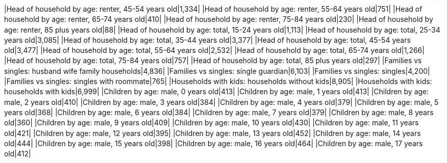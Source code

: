 |Head of household by age: renter, 45-54 years old|1,334|
|Head of household by age: renter, 55-64 years old|751|
|Head of household by age: renter, 65-74 years old|410|
|Head of household by age: renter, 75-84 years old|230|
|Head of household by age: renter, 85 plus years old|88|
|Head of household by age: total, 15-24 years old|1,113|
|Head of household by age: total, 25-34 years old|3,085|
|Head of household by age: total, 35-44 years old|3,377|
|Head of household by age: total, 45-54 years old|3,477|
|Head of household by age: total, 55-64 years old|2,532|
|Head of household by age: total, 65-74 years old|1,266|
|Head of household by age: total, 75-84 years old|757|
|Head of household by age: total, 85 plus years old|297|
|Families vs singles: husband wife family households|4,836|
|Families vs singles: single guardian|6,103|
|Families vs singles: singles|4,200|
|Families vs singles: singles with roommate|765|
|Households with kids: households without kids|8,905|
|Households with kids: households with kids|6,999|
|Children by age: male, 0 years old|413|
|Children by age: male, 1 years old|413|
|Children by age: male, 2 years old|410|
|Children by age: male, 3 years old|384|
|Children by age: male, 4 years old|379|
|Children by age: male, 5 years old|368|
|Children by age: male, 6 years old|384|
|Children by age: male, 7 years old|379|
|Children by age: male, 8 years old|360|
|Children by age: male, 9 years old|409|
|Children by age: male, 10 years old|430|
|Children by age: male, 11 years old|421|
|Children by age: male, 12 years old|395|
|Children by age: male, 13 years old|452|
|Children by age: male, 14 years old|444|
|Children by age: male, 15 years old|398|
|Children by age: male, 16 years old|464|
|Children by age: male, 17 years old|412|